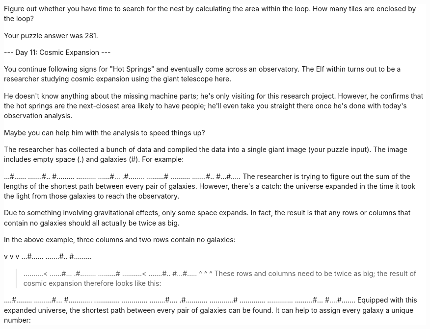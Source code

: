 Figure out whether you have time to search for the nest by calculating the area within the loop. How many tiles are enclosed by the loop?

Your puzzle answer was 281.

--- Day 11: Cosmic Expansion ---

You continue following signs for "Hot Springs" and eventually come across an observatory. The Elf within turns out to be a researcher studying cosmic expansion using the giant telescope here.

He doesn't know anything about the missing machine parts; he's only visiting for this research project. However, he confirms that the hot springs are the next-closest area likely to have people; he'll even take you straight there once he's done with today's observation analysis.

Maybe you can help him with the analysis to speed things up?

The researcher has collected a bunch of data and compiled the data into a single giant image (your puzzle input). The image includes empty space (.) and galaxies (#). For example:

...#......
.......#..
#.........
..........
......#...
.#........
.........#
..........
.......#..
#...#.....
The researcher is trying to figure out the sum of the lengths of the shortest path between every pair of galaxies. However, there's a catch: the universe expanded in the time it took the light from those galaxies to reach the observatory.

Due to something involving gravitational effects, only some space expands. In fact, the result is that any rows or columns that contain no galaxies should all actually be twice as big.

In the above example, three columns and two rows contain no galaxies:

   v  v  v
 ...#......
 .......#..
 #.........
>..........<
 ......#...
 .#........
 .........#
>..........<
 .......#..
 #...#.....
   ^  ^  ^
These rows and columns need to be twice as big; the result of cosmic expansion therefore looks like this:

....#........
.........#...
#............
.............
.............
........#....
.#...........
............#
.............
.............
.........#...
#....#.......
Equipped with this expanded universe, the shortest path between every pair of galaxies can be found. It can help to assign every galaxy a unique number:
